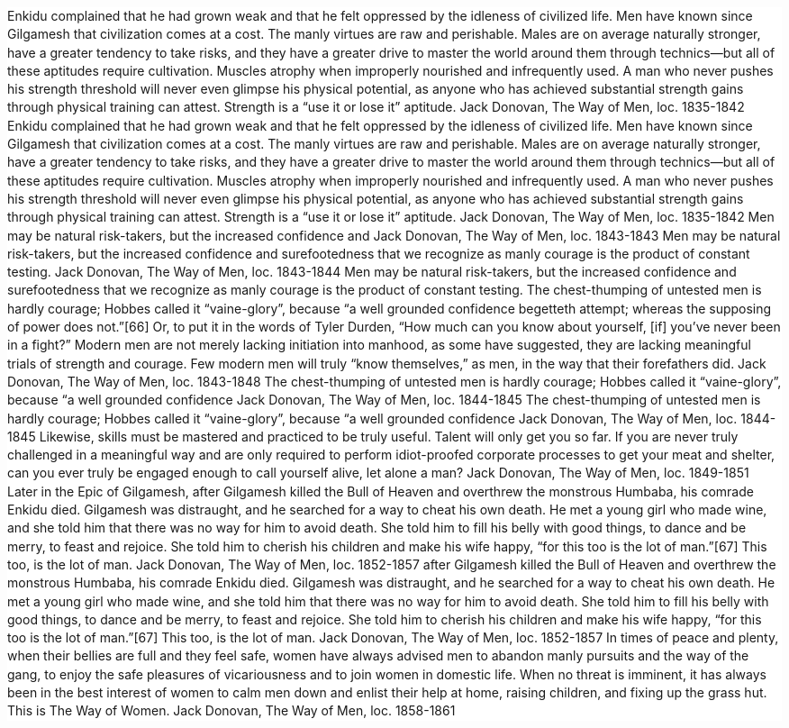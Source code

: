 Enkidu complained that he had grown weak and that he felt oppressed by the idleness of civilized life. Men have known since Gilgamesh that civilization comes at a cost. The manly virtues are raw and perishable. Males are on average naturally stronger, have a greater tendency to take risks, and they have a greater drive to master the world around them through technics—but all of these aptitudes require cultivation. Muscles atrophy when improperly nourished and infrequently used. A man who never pushes his strength threshold will never even glimpse his physical potential, as anyone who has achieved substantial strength gains through physical training can attest. Strength is a “use it or lose it” aptitude.
Jack Donovan, The Way of Men, loc. 1835-1842
Enkidu complained that he had grown weak and that he felt oppressed by the idleness of civilized life. Men have known since Gilgamesh that civilization comes at a cost. The manly virtues are raw and perishable. Males are on average naturally stronger, have a greater tendency to take risks, and they have a greater drive to master the world around them through technics—but all of these aptitudes require cultivation. Muscles atrophy when improperly nourished and infrequently used. A man who never pushes his strength threshold will never even glimpse his physical potential, as anyone who has achieved substantial strength gains through physical training can attest. Strength is a “use it or lose it” aptitude.
Jack Donovan, The Way of Men, loc. 1835-1842
Men may be natural risk-takers, but the increased confidence and
Jack Donovan, The Way of Men, loc. 1843-1843
Men may be natural risk-takers, but the increased confidence and surefootedness that we recognize as manly courage is the product of constant testing.
Jack Donovan, The Way of Men, loc. 1843-1844
Men may be natural risk-takers, but the increased confidence and surefootedness that we recognize as manly courage is the product of constant testing. The chest-thumping of untested men is hardly courage; Hobbes called it “vaine-glory”, because “a well grounded confidence begetteth attempt; whereas the supposing of power does not.”[66] Or, to put it in the words of Tyler Durden, “How much can you know about yourself, [if] you’ve never been in a fight?” Modern men are not merely lacking initiation into manhood, as some have suggested, they are lacking meaningful trials of strength and courage. Few modern men will truly “know themselves,” as men, in the way that their forefathers did.
Jack Donovan, The Way of Men, loc. 1843-1848
The chest-thumping of untested men is hardly courage; Hobbes called it “vaine-glory”, because “a well grounded confidence
Jack Donovan, The Way of Men, loc. 1844-1845
The chest-thumping of untested men is hardly courage; Hobbes called it “vaine-glory”, because “a well grounded confidence
Jack Donovan, The Way of Men, loc. 1844-1845
Likewise, skills must be mastered and practiced to be truly useful. Talent will only get you so far. If you are never truly challenged in a meaningful way and are only required to perform idiot-proofed corporate processes to get your meat and shelter, can you ever truly be engaged enough to call yourself alive, let alone a man?
Jack Donovan, The Way of Men, loc. 1849-1851
Later in the Epic of Gilgamesh, after Gilgamesh killed the Bull of Heaven and overthrew the monstrous Humbaba, his comrade Enkidu died. Gilgamesh was distraught, and he searched for a way to cheat his own death. He met a young girl who made wine, and she told him that there was no way for him to avoid death. She told him to fill his belly with good things, to dance and be merry, to feast and rejoice. She told him to cherish his children and make his wife happy, “for this too is the lot of man.”[67] This too, is the lot of man.
Jack Donovan, The Way of Men, loc. 1852-1857
after Gilgamesh killed the Bull of Heaven and overthrew the monstrous Humbaba, his comrade Enkidu died. Gilgamesh was distraught, and he searched for a way to cheat his own death. He met a young girl who made wine, and she told him that there was no way for him to avoid death. She told him to fill his belly with good things, to dance and be merry, to feast and rejoice. She told him to cherish his children and make his wife happy, “for this too is the lot of man.”[67] This too, is the lot of man.
Jack Donovan, The Way of Men, loc. 1852-1857
In times of peace and plenty, when their bellies are full and they feel safe, women have always advised men to abandon manly pursuits and the way of the gang, to enjoy the safe pleasures of vicariousness and to join women in domestic life. When no threat is imminent, it has always been in the best interest of women to calm men down and enlist their help at home, raising children, and fixing up the grass hut. This is The Way of Women.
Jack Donovan, The Way of Men, loc. 1858-1861